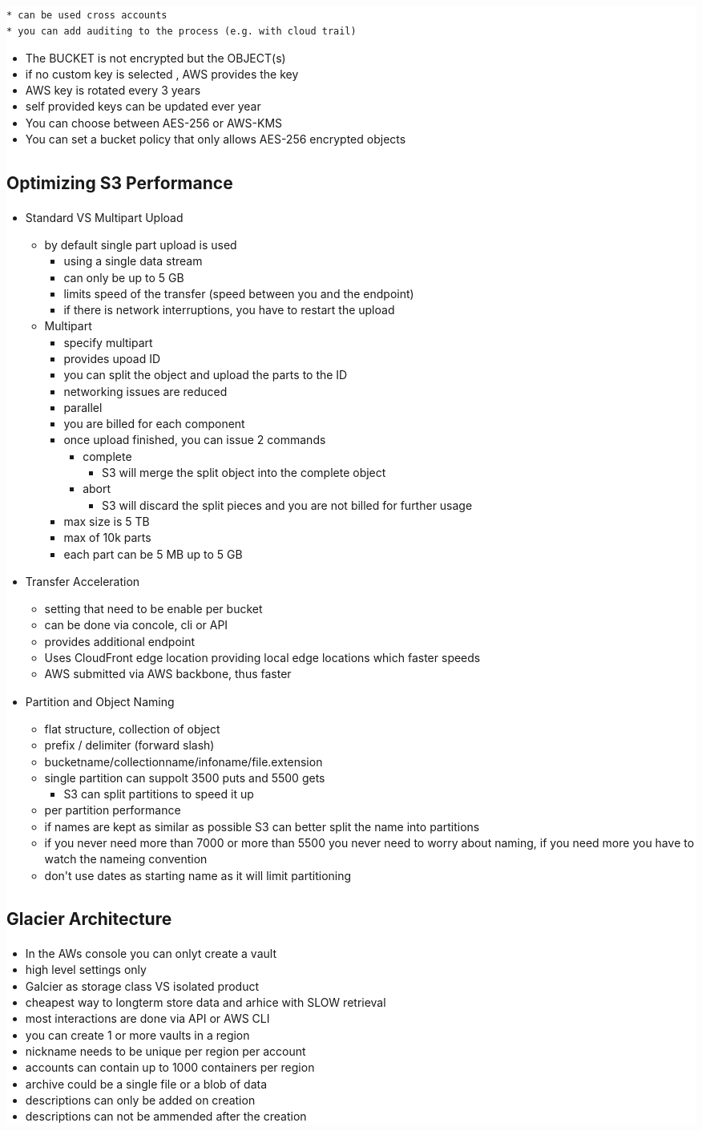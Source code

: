     * can be used cross accounts
    * you can add auditing to the process (e.g. with cloud trail)
* The BUCKET is not encrypted but the OBJECT(s)
* if no custom key is selected , AWS provides the key 
* AWS key is rotated every 3 years
* self provided keys can be updated ever year
* You can choose between AES-256 or AWS-KMS
* You can set a bucket policy that only allows AES-256 encrypted objects

## Optimizing S3 Performance
* Standard VS Multipart Upload
    * by default single part upload is used
        * using a single data stream
        * can only be up to 5 GB
        * limits speed of the transfer (speed between you and the endpoint)
        * if there is network interruptions, you have to restart the upload
    * Multipart
        * specify multipart
        * provides upoad ID
        * you can split the object and upload the parts to the ID
        * networking issues are reduced
        * parallel
        * you are billed for each component
        * once upload finished, you can issue 2 commands
            * complete
                * S3 will merge the split object into the complete object
            * abort
                * S3 will discard the split pieces and you are not billed for further usage
        * max size is 5 TB
        * max of 10k parts
        * each part can be 5 MB up to 5 GB

* Transfer Acceleration
    * setting that need to be enable per bucket
    * can be done via concole, cli or API
    * provides additional endpoint
    * Uses CloudFront edge location providing local edge locations which faster speeds
    * AWS submitted via AWS backbone, thus faster

* Partition and Object Naming
    * flat structure, collection of object
    * prefix / delimiter (forward slash)
    * bucketname/collectionname/infoname/file.extension
    * single partition can suppolt 3500 puts and 5500 gets
        * S3 can split partitions to speed it up
    * per partition performance
    * if names are kept as similar as possible S3 can better split the name into partitions
    * if you never need more than 7000 or more than 5500 you never need to worry about naming, if you need more you have to watch the nameing convention
    * don't use dates as starting name as it will limit partitioning

## Glacier Architecture
* In the AWs console you can onlyt create a vault
* high level settings only
* Galcier as storage class VS isolated product
* cheapest way to longterm store data and arhice with SLOW retrieval
* most interactions are done via API or AWS CLI
* you can create 1 or more vaults in a region
* nickname needs to be unique per region per account
* accounts can contain up to 1000 containers per region
* archive could be a single file or a blob of data 
* descriptions can only be added on creation
* descriptions can not be ammended after the creation
